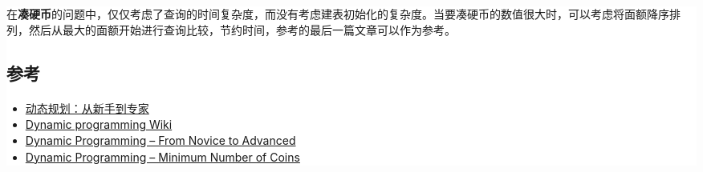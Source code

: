 在**凑硬币**的问题中，仅仅考虑了查询的时间复杂度，而没有考虑建表初始化的复杂度。当要凑硬币的数值很大时，可以考虑将面额降序排列，然后从最大的面额开始进行查询比较，节约时间，参考的最后一篇文章可以作为参考。


## 参考
* [动态规划：从新手到专家](http://www.hawstein.com/posts/dp-novice-to-advanced.html)
* [Dynamic programming Wiki](https://en.wikipedia.org/wiki/Dynamic_programming#Fibonacci_sequence)
* [Dynamic Programming – From Novice to Advanced](https://www.topcoder.com/community/data-science/data-science-tutorials/dynamic-programming-from-novice-to-advanced/)
* [Dynamic Programming – Minimum Number of Coins](http://techieme.in/minimum-number-of-coins/)







